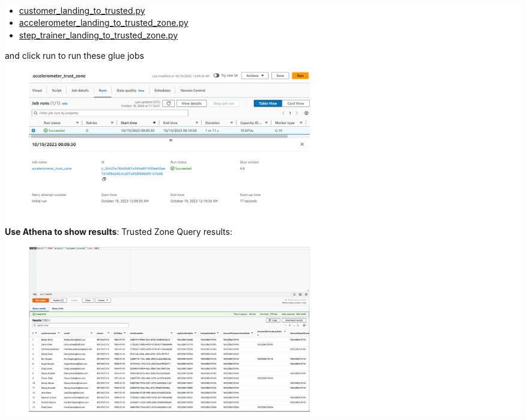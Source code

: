 - [customer_landing_to_trusted.py](scripts/customer_landing_to_trusted.py)
- [accelerometer_landing_to_trusted_zone.py](scripts/accelerometer_landing_to_trusted.py)
- [step_trainer_landing_to_trusted_zone.py](scripts/step_trainer_landing_to_trusted.py)

and click run to run these glue jobs
<figure>
  <img src="images/job_accelerometer_trust.png" alt="job_accelerometer_trust" width=60% height=60%>
</figure>

**Use Athena to show results**:
Trusted Zone Query results:

<figure>
  <img src="images/customer_trusted.png" alt="Customer Truested data" width=60% height=60%>
</figure>
